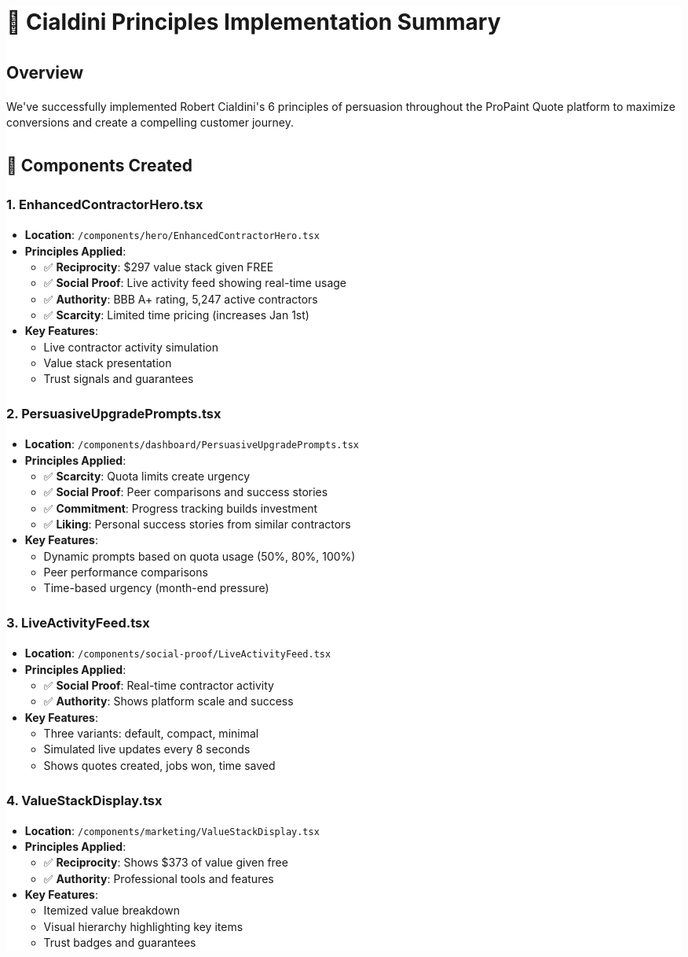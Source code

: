 # 🎯 Cialdini Principles Implementation Summary

## Overview
We've successfully implemented Robert Cialdini's 6 principles of persuasion throughout the ProPaint Quote platform to maximize conversions and create a compelling customer journey.

## 🚀 Components Created

### 1. **EnhancedContractorHero.tsx**
- **Location**: `/components/hero/EnhancedContractorHero.tsx`
- **Principles Applied**:
  - ✅ **Reciprocity**: $297 value stack given FREE
  - ✅ **Social Proof**: Live activity feed showing real-time usage
  - ✅ **Authority**: BBB A+ rating, 5,247 active contractors
  - ✅ **Scarcity**: Limited time pricing (increases Jan 1st)
- **Key Features**:
  - Live contractor activity simulation
  - Value stack presentation
  - Trust signals and guarantees

### 2. **PersuasiveUpgradePrompts.tsx**
- **Location**: `/components/dashboard/PersuasiveUpgradePrompts.tsx`
- **Principles Applied**:
  - ✅ **Scarcity**: Quota limits create urgency
  - ✅ **Social Proof**: Peer comparisons and success stories
  - ✅ **Commitment**: Progress tracking builds investment
  - ✅ **Liking**: Personal success stories from similar contractors
- **Key Features**:
  - Dynamic prompts based on quota usage (50%, 80%, 100%)
  - Peer performance comparisons
  - Time-based urgency (month-end pressure)

### 3. **LiveActivityFeed.tsx**
- **Location**: `/components/social-proof/LiveActivityFeed.tsx`
- **Principles Applied**:
  - ✅ **Social Proof**: Real-time contractor activity
  - ✅ **Authority**: Shows platform scale and success
- **Key Features**:
  - Three variants: default, compact, minimal
  - Simulated live updates every 8 seconds
  - Shows quotes created, jobs won, time saved

### 4. **ValueStackDisplay.tsx**
- **Location**: `/components/marketing/ValueStackDisplay.tsx`
- **Principles Applied**:
  - ✅ **Reciprocity**: Shows $373 of value given free
  - ✅ **Authority**: Professional tools and features
- **Key Features**:
  - Itemized value breakdown
  - Visual hierarchy highlighting key items
  - Trust badges and guarantees
